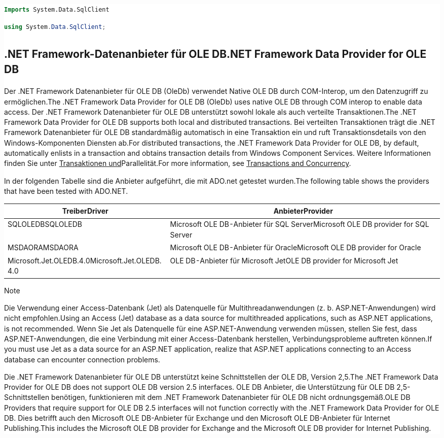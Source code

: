 ```vb  
Imports System.Data.SqlClient  
```  
  
```csharp  
using System.Data.SqlClient;  
```  
  
## <a name="net-framework-data-provider-for-ole-db"></a><span data-ttu-id="3e5ef-172">.NET Framework-Datenanbieter für OLE DB</span><span class="sxs-lookup"><span data-stu-id="3e5ef-172">.NET Framework Data Provider for OLE DB</span></span>  

 <span data-ttu-id="3e5ef-173">Der .NET Framework Datenanbieter für OLE DB (OleDb) verwendet Native OLE DB durch COM-Interop, um den Datenzugriff zu ermöglichen.</span><span class="sxs-lookup"><span data-stu-id="3e5ef-173">The .NET Framework Data Provider for OLE DB (OleDb) uses native OLE DB through COM interop to enable data access.</span></span> <span data-ttu-id="3e5ef-174">Der .NET Framework Datenanbieter für OLE DB unterstützt sowohl lokale als auch verteilte Transaktionen.</span><span class="sxs-lookup"><span data-stu-id="3e5ef-174">The .NET Framework Data Provider for OLE DB supports both local and distributed transactions.</span></span> <span data-ttu-id="3e5ef-175">Bei verteilten Transaktionen trägt die .NET Framework Datenanbieter für OLE DB standardmäßig automatisch in eine Transaktion ein und ruft Transaktionsdetails von den Windows-Komponenten Diensten ab.</span><span class="sxs-lookup"><span data-stu-id="3e5ef-175">For distributed transactions, the .NET Framework Data Provider for OLE DB, by default, automatically enlists in a transaction and obtains transaction details from Windows Component Services.</span></span> <span data-ttu-id="3e5ef-176">Weitere Informationen finden Sie unter [Transaktionen und](transactions-and-concurrency.md)Parallelität.</span><span class="sxs-lookup"><span data-stu-id="3e5ef-176">For more information, see [Transactions and Concurrency](transactions-and-concurrency.md).</span></span>  
  
 <span data-ttu-id="3e5ef-177">In der folgenden Tabelle sind die Anbieter aufgeführt, die mit ADO.net getestet wurden.</span><span class="sxs-lookup"><span data-stu-id="3e5ef-177">The following table shows the providers that have been tested with ADO.NET.</span></span>  
  
|<span data-ttu-id="3e5ef-178">Treiber</span><span class="sxs-lookup"><span data-stu-id="3e5ef-178">Driver</span></span>|<span data-ttu-id="3e5ef-179">Anbieter</span><span class="sxs-lookup"><span data-stu-id="3e5ef-179">Provider</span></span>|  
|------------|--------------|  
|<span data-ttu-id="3e5ef-180">SQLOLEDB</span><span class="sxs-lookup"><span data-stu-id="3e5ef-180">SQLOLEDB</span></span>|<span data-ttu-id="3e5ef-181">Microsoft OLE DB-Anbieter für SQL Server</span><span class="sxs-lookup"><span data-stu-id="3e5ef-181">Microsoft OLE DB provider for SQL Server</span></span>|  
|<span data-ttu-id="3e5ef-182">MSDAORA</span><span class="sxs-lookup"><span data-stu-id="3e5ef-182">MSDAORA</span></span>|<span data-ttu-id="3e5ef-183">Microsoft OLE DB-Anbieter für Oracle</span><span class="sxs-lookup"><span data-stu-id="3e5ef-183">Microsoft OLE DB provider for Oracle</span></span>|  
|<span data-ttu-id="3e5ef-184">Microsoft.Jet.OLEDB.4.0</span><span class="sxs-lookup"><span data-stu-id="3e5ef-184">Microsoft.Jet.OLEDB.4.0</span></span>|<span data-ttu-id="3e5ef-185">OLE DB-Anbieter für Microsoft Jet</span><span class="sxs-lookup"><span data-stu-id="3e5ef-185">OLE DB provider for Microsoft Jet</span></span>|  
  
> [!NOTE]
> <span data-ttu-id="3e5ef-186">Die Verwendung einer Access-Datenbank (Jet) als Datenquelle für Multithreadanwendungen (z. b. ASP.NET-Anwendungen) wird nicht empfohlen.</span><span class="sxs-lookup"><span data-stu-id="3e5ef-186">Using an Access (Jet) database as a data source for multithreaded applications, such as ASP.NET applications, is not recommended.</span></span> <span data-ttu-id="3e5ef-187">Wenn Sie Jet als Datenquelle für eine ASP.NET-Anwendung verwenden müssen, stellen Sie fest, dass ASP.NET-Anwendungen, die eine Verbindung mit einer Access-Datenbank herstellen, Verbindungsprobleme auftreten können.</span><span class="sxs-lookup"><span data-stu-id="3e5ef-187">If you must use Jet as a data source for an ASP.NET application, realize that ASP.NET applications connecting to an Access database can encounter connection problems.</span></span>  
  
 <span data-ttu-id="3e5ef-188">Die .NET Framework Datenanbieter für OLE DB unterstützt keine Schnittstellen der OLE DB, Version 2,5.</span><span class="sxs-lookup"><span data-stu-id="3e5ef-188">The .NET Framework Data Provider for OLE DB does not support OLE DB version 2.5 interfaces.</span></span> <span data-ttu-id="3e5ef-189">OLE DB Anbieter, die Unterstützung für OLE DB 2,5-Schnittstellen benötigen, funktionieren mit dem .NET Framework Datenanbieter für OLE DB nicht ordnungsgemäß.</span><span class="sxs-lookup"><span data-stu-id="3e5ef-189">OLE DB Providers that require support for OLE DB 2.5 interfaces will not function correctly with the .NET Framework Data Provider for OLE DB.</span></span> <span data-ttu-id="3e5ef-190">Dies betrifft auch den Microsoft OLE DB-Anbieter für Exchange und den Microsoft OLE DB-Anbieter für Internet Publishing.</span><span class="sxs-lookup"><span data-stu-id="3e5ef-190">This includes the Microsoft OLE DB provider for Exchange and the Microsoft OLE DB provider for Internet Publishing.</span></span>  
  